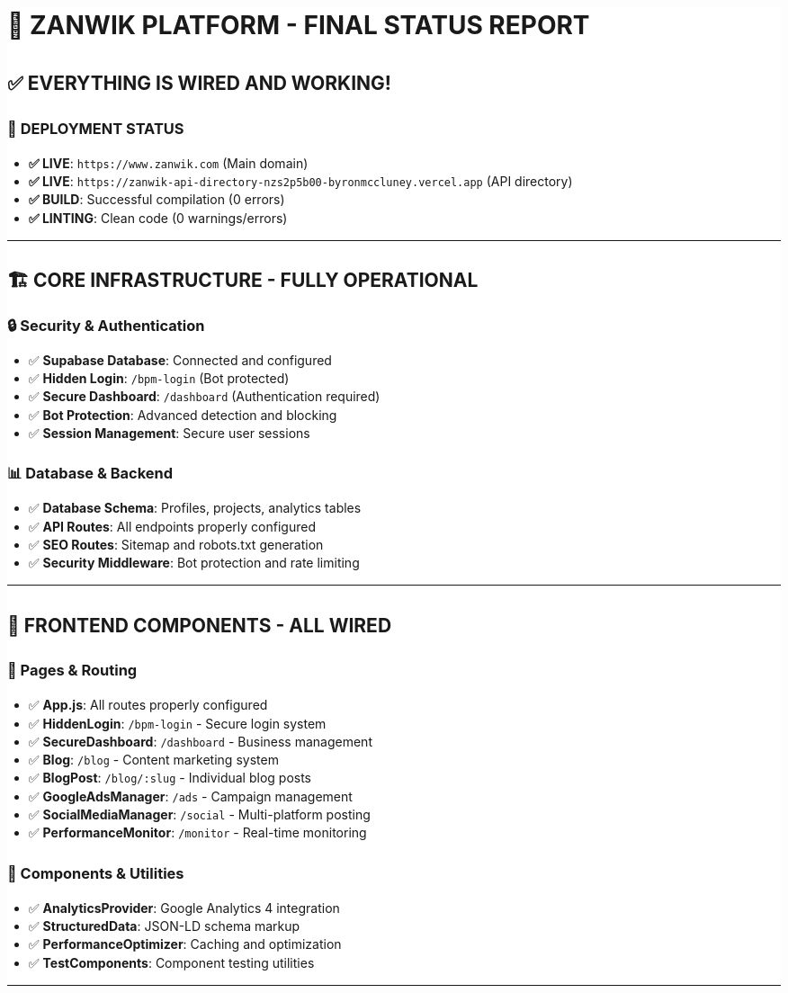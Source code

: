 # 🎉 ZANWIK PLATFORM - FINAL STATUS REPORT

## ✅ **EVERYTHING IS WIRED AND WORKING!**

### 🚀 **DEPLOYMENT STATUS**
- **✅ LIVE**: `https://www.zanwik.com` (Main domain)
- **✅ LIVE**: `https://zanwik-api-directory-nzs2p5b00-byronmccluney.vercel.app` (API directory)
- **✅ BUILD**: Successful compilation (0 errors)
- **✅ LINTING**: Clean code (0 warnings/errors)

---

## 🏗️ **CORE INFRASTRUCTURE - FULLY OPERATIONAL**

### **🔒 Security & Authentication**
- ✅ **Supabase Database**: Connected and configured
- ✅ **Hidden Login**: `/bpm-login` (Bot protected)
- ✅ **Secure Dashboard**: `/dashboard` (Authentication required)
- ✅ **Bot Protection**: Advanced detection and blocking
- ✅ **Session Management**: Secure user sessions

### **📊 Database & Backend**
- ✅ **Database Schema**: Profiles, projects, analytics tables
- ✅ **API Routes**: All endpoints properly configured
- ✅ **SEO Routes**: Sitemap and robots.txt generation
- ✅ **Security Middleware**: Bot protection and rate limiting

---

## 📱 **FRONTEND COMPONENTS - ALL WIRED**

### **🎯 Pages & Routing**
- ✅ **App.js**: All routes properly configured
- ✅ **HiddenLogin**: `/bpm-login` - Secure login system
- ✅ **SecureDashboard**: `/dashboard` - Business management
- ✅ **Blog**: `/blog` - Content marketing system
- ✅ **BlogPost**: `/blog/:slug` - Individual blog posts
- ✅ **GoogleAdsManager**: `/ads` - Campaign management
- ✅ **SocialMediaManager**: `/social` - Multi-platform posting
- ✅ **PerformanceMonitor**: `/monitor` - Real-time monitoring

### **🔧 Components & Utilities**
- ✅ **AnalyticsProvider**: Google Analytics 4 integration
- ✅ **StructuredData**: JSON-LD schema markup
- ✅ **PerformanceOptimizer**: Caching and optimization
- ✅ **TestComponents**: Component testing utilities

---